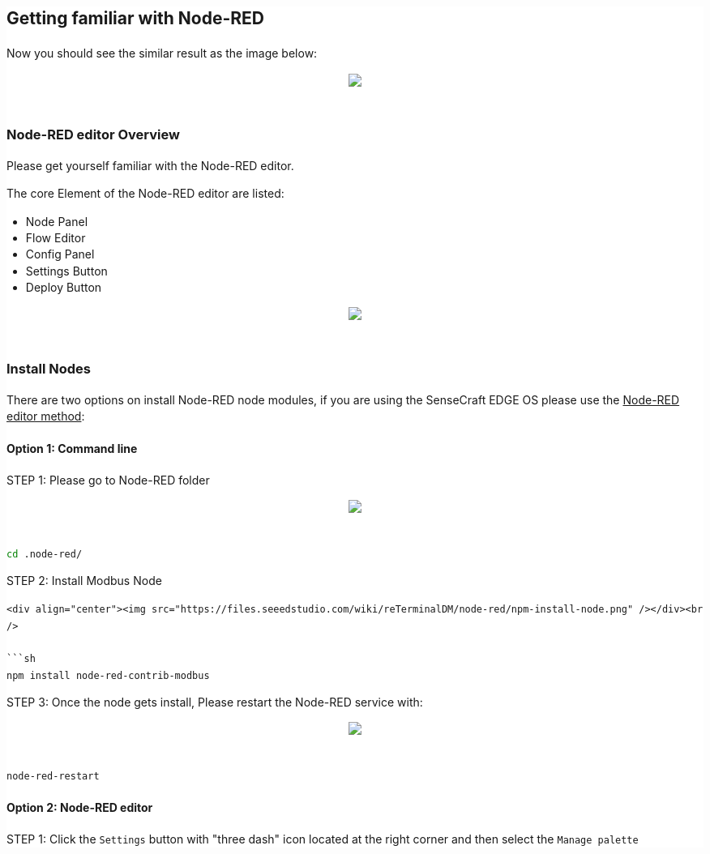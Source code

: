 ## Getting familiar with Node-RED

Now you should see the similar result as the image below:

<div align="center"><img src="https://files.seeedstudio.com/wiki/reTerminalDM/node-red/inital-node-editor.png" /></div><br />

### Node-RED editor Overview

Please get yourself familiar with the Node-RED editor.

The core Element of the Node-RED editor are listed:

- Node Panel
- Flow Editor
- Config Panel
- Settings Button
- Deploy Button

<div align="center"><img src="https://files.seeedstudio.com/wiki/reTerminalDM/node-red/node-editor.png" /></div><br />

### Install Nodes

There are two options on install Node-RED node modules, if you are using the SenseCraft EDGE OS please use the [Node-RED editor method](#option-2-node-red-editor):

#### Option 1: Command line

STEP 1: Please go to Node-RED folder

<div align="center"><img src="https://files.seeedstudio.com/wiki/reTerminalDM/node-red/node-red-folder.png" /></div><br />

```sh
cd .node-red/
```

STEP 2: Install Modbus Node

```
<div align="center"><img src="https://files.seeedstudio.com/wiki/reTerminalDM/node-red/npm-install-node.png" /></div><br />

```sh
npm install node-red-contrib-modbus
```

STEP 3: Once the node gets install, Please restart the Node-RED service with:

<div align="center"><img src="https://files.seeedstudio.com/wiki/reTerminalDM/node-red/node-red-restart.png" /></div><br />

```sh
node-red-restart
```

#### Option 2: Node-RED editor

STEP 1: Click the `Settings` button with "three dash" icon located at the right corner and then select the `Manage palette`
